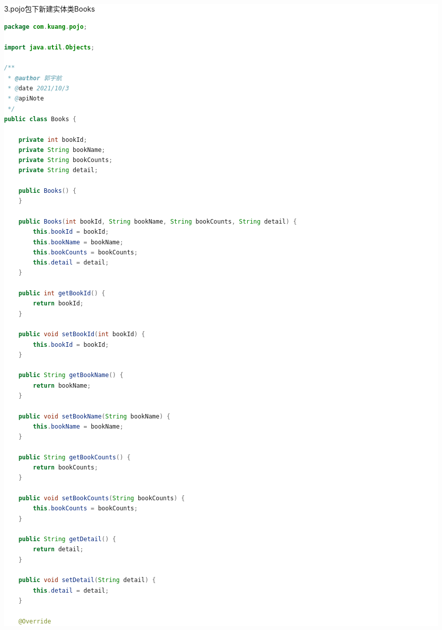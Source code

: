 ```java
```

3.pojo包下新建实体类Books

```java
package com.kuang.pojo;

import java.util.Objects;

/**
 * @author 郭宇航
 * @date 2021/10/3
 * @apiNote
 */
public class Books {

    private int bookId;
    private String bookName;
    private String bookCounts;
    private String detail;

    public Books() {
    }

    public Books(int bookId, String bookName, String bookCounts, String detail) {
        this.bookId = bookId;
        this.bookName = bookName;
        this.bookCounts = bookCounts;
        this.detail = detail;
    }

    public int getBookId() {
        return bookId;
    }

    public void setBookId(int bookId) {
        this.bookId = bookId;
    }

    public String getBookName() {
        return bookName;
    }

    public void setBookName(String bookName) {
        this.bookName = bookName;
    }

    public String getBookCounts() {
        return bookCounts;
    }

    public void setBookCounts(String bookCounts) {
        this.bookCounts = bookCounts;
    }

    public String getDetail() {
        return detail;
    }

    public void setDetail(String detail) {
        this.detail = detail;
    }

    @Override
```